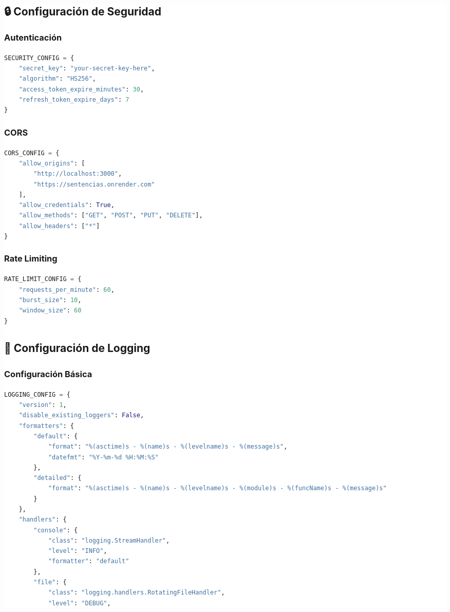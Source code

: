 ## 🔒 Configuración de Seguridad

### **Autenticación**

```python
SECURITY_CONFIG = {
    "secret_key": "your-secret-key-here",
    "algorithm": "HS256",
    "access_token_expire_minutes": 30,
    "refresh_token_expire_days": 7
}
```

### **CORS**

```python
CORS_CONFIG = {
    "allow_origins": [
        "http://localhost:3000",
        "https://sentencias.onrender.com"
    ],
    "allow_credentials": True,
    "allow_methods": ["GET", "POST", "PUT", "DELETE"],
    "allow_headers": ["*"]
}
```

### **Rate Limiting**

```python
RATE_LIMIT_CONFIG = {
    "requests_per_minute": 60,
    "burst_size": 10,
    "window_size": 60
}
```

## 📝 Configuración de Logging

### **Configuración Básica**

```python
LOGGING_CONFIG = {
    "version": 1,
    "disable_existing_loggers": False,
    "formatters": {
        "default": {
            "format": "%(asctime)s - %(name)s - %(levelname)s - %(message)s",
            "datefmt": "%Y-%m-%d %H:%M:%S"
        },
        "detailed": {
            "format": "%(asctime)s - %(name)s - %(levelname)s - %(module)s - %(funcName)s - %(message)s"
        }
    },
    "handlers": {
        "console": {
            "class": "logging.StreamHandler",
            "level": "INFO",
            "formatter": "default"
        },
        "file": {
            "class": "logging.handlers.RotatingFileHandler",
            "level": "DEBUG",
```